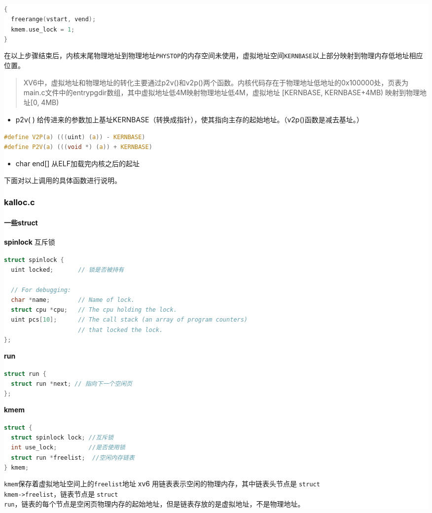 ```c
{
  freerange(vstart, vend);
  kmem.use_lock = 1;
}
```

在以上步骤结束后，内核末尾物理地址到物理地址<code>PHYSTOP</code>的内存空间未使用，虚拟地址空间<code>KERNBASE</code>以上部分映射到物理内存低地址相应位置。  

>XV6中，虚拟地址和物理地址的转化主要通过p2v()和v2p()两个函数。内核代码存在于物理地址低地址的0x100000处，页表为main.c文件中的entrypgdir数组，其中虚拟地址低4M映射物理地址低4M，虚拟地址 [KERNBASE, KERNBASE+4MB) 映射到物理地址[0, 4MB)
- p2v( ) 
给传进来的参数加上基址KERNBASE（转换成指针），使其指向主存的起始地址。（v2p()函数是减去基址。）


```c
#define V2P(a) (((uint) (a)) - KERNBASE)
#define P2V(a) (((void *) (a)) + KERNBASE)
```
- char end[] 
从ELF加载完内核之后的起址

下面对以上调用的具体函数进行说明。

### kalloc.c 

#### 一些struct
**spinlock**  互斥锁
```c
struct spinlock {
  uint locked;       // 锁是否被持有   
  
  // For debugging:
  char *name;        // Name of lock.
  struct cpu *cpu;   // The cpu holding the lock.
  uint pcs[10];      // The call stack (an array of program counters)
                     // that locked the lock.
};
```

**run**  
```c
struct run {
  struct run *next; // 指向下一个空闲页
};
```


<a id = "kmem">**kmem**</a>
```c
struct {
  struct spinlock lock; //互斥锁
  int use_lock;         //是否使用锁
  struct run *freelist;  //空闲内存链表
} kmem;
```
<code>kmem</code>保存着虚拟地址空间上的<code>freelist</code>地址
xv6 用链表表示空闲的物理内存，其中链表头节点是 <code>struct kmem->freelist</code>，链表节点是 <code>struct run</code>，链表的每个节点是空闲页物理内存的起始地址，但是链表存放的是虚拟地址，不是物理地址。
